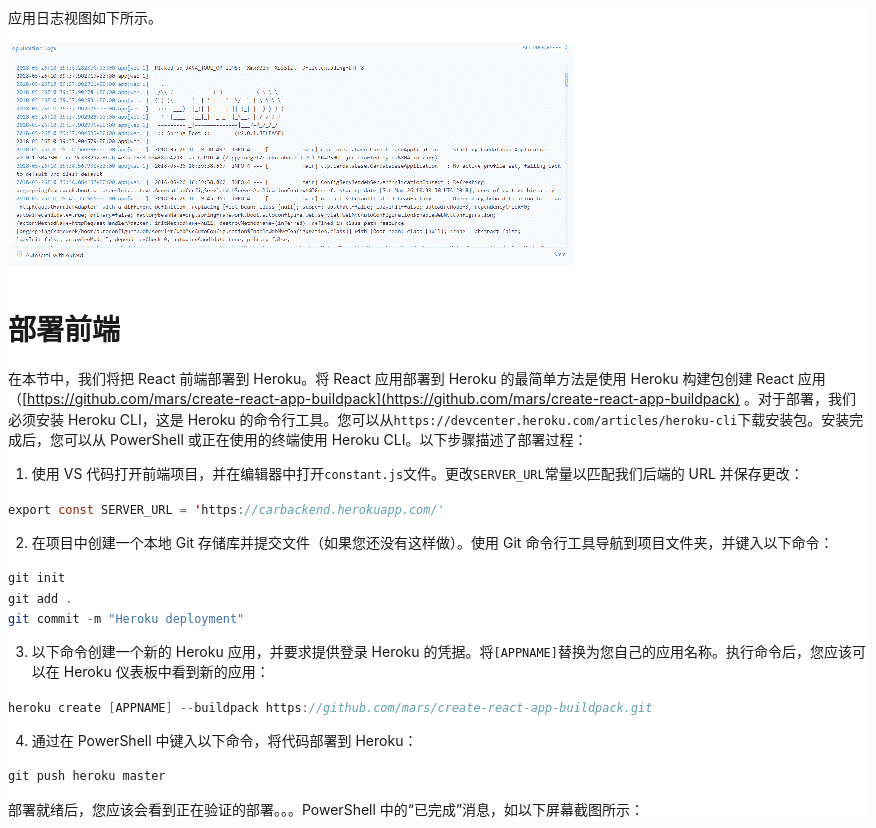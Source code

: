 应用日志视图如下所示。

![](img/363c4ce1-f69f-470c-ba27-6d799636bcfa.png)

# 部署前端

在本节中，我们将把 React 前端部署到 Heroku。将 React 应用部署到 Heroku 的最简单方法是使用 Heroku 构建包创建 React 应用（[https://github.com/mars/create-react-app-buildpack](https://github.com/mars/create-react-app-buildpack) 。对于部署，我们必须安装 Heroku CLI，这是 Heroku 的命令行工具。您可以从`https://devcenter.heroku.com/articles/heroku-cli`下载安装包。安装完成后，您可以从 PowerShell 或正在使用的终端使用 Heroku CLI。以下步骤描述了部署过程：

1.  使用 VS 代码打开前端项目，并在编辑器中打开`constant.js`文件。更改`SERVER_URL`常量以匹配我们后端的 URL 并保存更改：

```java
export const SERVER_URL = 'https://carbackend.herokuapp.com/'
```

2.  在项目中创建一个本地 Git 存储库并提交文件（如果您还没有这样做）。使用 Git 命令行工具导航到项目文件夹，并键入以下命令：

```java
git init
git add .
git commit -m "Heroku deployment"
```

3.  以下命令创建一个新的 Heroku 应用，并要求提供登录 Heroku 的凭据。将`[APPNAME]`替换为您自己的应用名称。执行命令后，您应该可以在 Heroku 仪表板中看到新的应用：

```java
heroku create [APPNAME] --buildpack https://github.com/mars/create-react-app-buildpack.git
```

4.  通过在 PowerShell 中键入以下命令，将代码部署到 Heroku：

```java
git push heroku master
```

部署就绪后，您应该会看到正在验证的部署。。。PowerShell 中的“已完成”消息，如以下屏幕截图所示：
